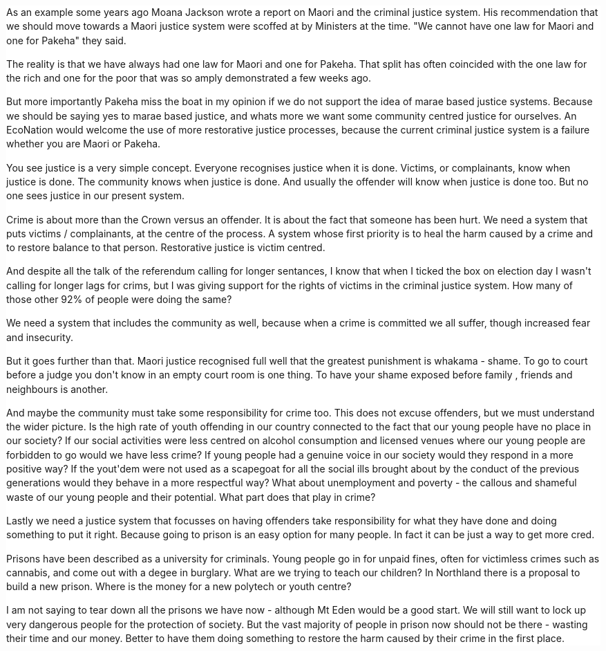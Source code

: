 As an example some years ago Moana Jackson wrote a report on Maori and the criminal justice system. His recommendation that we should move towards a Maori justice system were scoffed at by Ministers at the time. "We cannot have one law for Maori and one for Pakeha" they said.

The reality is that we have always had one law for Maori and one for Pakeha. That split has often coincided with the one law for the rich and one for the poor that was so amply demonstrated a few weeks ago.

But more importantly Pakeha miss the boat in my opinion if we do not support the idea of marae based justice systems. Because we should be saying yes to marae based justice, and whats more we want some community centred justice for ourselves. An EcoNation would welcome the use of more restorative justice processes, because the current criminal justice system is a failure whether you are Maori or Pakeha.

You see justice is a very simple concept. Everyone recognises justice when it is done. Victims, or complainants, know when justice is done. The community knows when justice is done. And usually the offender will know when justice is done too. But no one sees justice in our present system.

Crime is about more than the Crown versus an offender. It is about the fact that someone has been hurt. We need a system that puts victims / complainants, at the centre of the process. A system whose first priority is to heal the harm caused by a crime and to restore balance to that person. Restorative justice is victim centred.

And despite all the talk of the referendum calling for longer sentances, I know that when I ticked the box on election day I wasn't calling for longer lags for crims, but I was giving support for the rights of victims in the criminal justice system. How many of those other 92% of people were doing the same?

We need a system that includes the community as well, because when a crime is committed we all suffer, though increased fear and insecurity.

But it goes further than that. Maori justice recognised full well that the greatest punishment is whakama - shame. To go to court before a judge you don't know in an empty court room is one thing. To have your shame exposed before family , friends and neighbours is another.

And maybe the community must take some responsibility for crime too. This does not excuse offenders, but we must understand the wider picture. Is the high rate of youth offending in our country connected to the fact that our young people have no place in our society? If our social activities were less centred on alcohol consumption and licensed venues where our young people are forbidden to go would we have less crime? If young people had a genuine voice in our society would they respond in a more positive way? If the yout'dem were not used as a scapegoat for all the social ills brought about by the conduct of the previous generations would they behave in a more respectful way? What about unemployment and poverty - the callous and shameful waste of our young people and their potential. What part does that play in crime?

Lastly we need a justice system that focusses on having offenders take responsibility for what they have done and doing something to put it right. Because going to prison is an easy option for many people. In fact it can be just a way to get more cred.

Prisons have been described as a university for criminals. Young people go in for unpaid fines, often for victimless crimes such as cannabis, and come out with a degee in burglary. What are we trying to teach our children? In Northland there is a proposal to build a new prison. Where is the money for a new polytech or youth centre?

I am not saying to tear down all the prisons we have now - although Mt Eden would be a good start. We will still want to lock up very dangerous people for the protection of society. But the vast majority of people in prison now should not be there - wasting their time and our money. Better to have them doing something to restore the harm caused by their crime in the first place.
